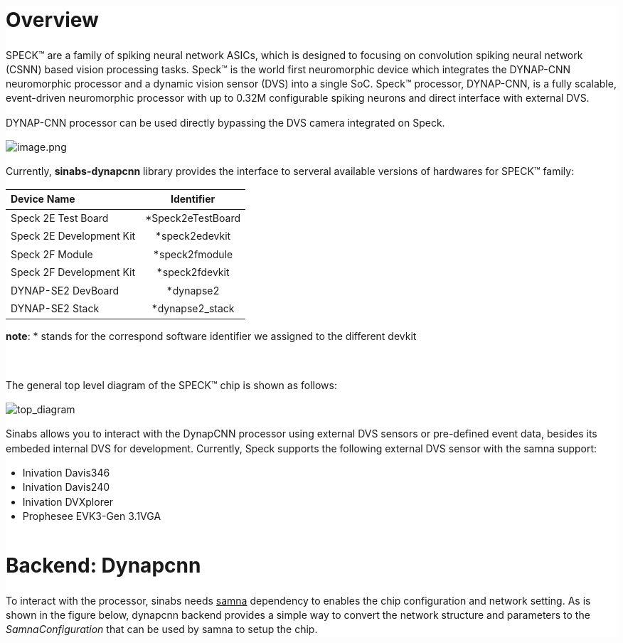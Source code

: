 # Overview

SPECK™ are a family of spiking neural network ASICs, which is designed to focusing on convolution spiking neural network (CSNN) based vision processing tasks.
Speck™ is the world first neuromorphic device which integrates the DYNAP-CNN neuromorphic processor and a dynamic vision sensor (DVS) into a single SoC.
Speck™ processor, DYNAP-CNN, is a fully scalable, event-driven neuromorphic processor with up to 0.32M configurable spiking neurons and direct interface with external DVS.

DYNAP-CNN processor can be used directly bypassing the DVS camera integrated on Speck.

![image.png](/_static/Overview/speck_dynapcnn.png)

Currently, __sinabs-dynapcnn__ library provides the interface to serveral available versions of hardwares for SPECK™ family:

| Device Name |Identifier |
| :----| :----: | 
| Speck 2E Test Board |*Speck2eTestBoard|
| Speck 2E Development Kit |*speck2edevkit|
| Speck 2F Module |*speck2fmodule|
| Speck 2F Development Kit |*speck2fdevkit|
| DYNAP-SE2 DevBoard |*dynapse2|
| DYNAP-SE2 Stack |*dynapse2_stack|

__note__: * stands for the correspond software identifier we assigned to the different devkit

<br />

The general top level diagram of the SPECK™ chip is shown as follows:

![top_diagram](/_static/Overview/speck_top_level.png)


Sinabs allows you to interact with the DynapCNN processor using external DVS sensors or pre-defined event data, besides its embeded internal DVS for development.
Currently, Speck supports the following external DVS sensor with the samna support:

* Inivation Davis346
* Inivation Davis240
* Inivation DVXplorer
* Prophesee EVK3-Gen 3.1VGA

# Backend: Dynapcnn

To interact with the processor, sinabs needs [samna](https://pypi.org/project/samna/) dependency to enables the chip configuration and network setting. As is shown in the figure below, dynapcnn backend provides a simple way to convert the network structure and parameters to the _SamnaConfiguration_ that can be used by samna to setup the chip.
